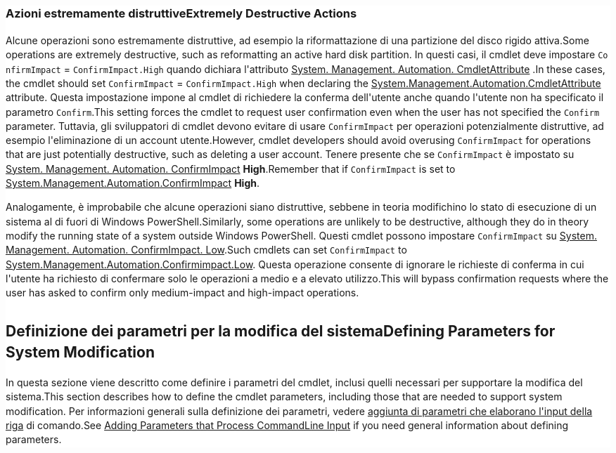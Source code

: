 ### <a name="extremely-destructive-actions"></a><span data-ttu-id="d5a29-127">Azioni estremamente distruttive</span><span class="sxs-lookup"><span data-stu-id="d5a29-127">Extremely Destructive Actions</span></span>

<span data-ttu-id="d5a29-128">Alcune operazioni sono estremamente distruttive, ad esempio la riformattazione di una partizione del disco rigido attiva.</span><span class="sxs-lookup"><span data-stu-id="d5a29-128">Some operations are extremely destructive, such as reformatting an active hard disk partition.</span></span> <span data-ttu-id="d5a29-129">In questi casi, il cmdlet deve impostare `ConfirmImpact` = `ConfirmImpact.High` quando dichiara l'attributo [System. Management. Automation. CmdletAttribute](/dotnet/api/System.Management.Automation.CmdletAttribute) .</span><span class="sxs-lookup"><span data-stu-id="d5a29-129">In these cases, the cmdlet should set `ConfirmImpact` = `ConfirmImpact.High` when declaring the [System.Management.Automation.CmdletAttribute](/dotnet/api/System.Management.Automation.CmdletAttribute) attribute.</span></span> <span data-ttu-id="d5a29-130">Questa impostazione impone al cmdlet di richiedere la conferma dell'utente anche quando l'utente non ha specificato il parametro `Confirm`.</span><span class="sxs-lookup"><span data-stu-id="d5a29-130">This setting forces the cmdlet to request user confirmation even when the user has not specified the `Confirm` parameter.</span></span> <span data-ttu-id="d5a29-131">Tuttavia, gli sviluppatori di cmdlet devono evitare di usare `ConfirmImpact` per operazioni potenzialmente distruttive, ad esempio l'eliminazione di un account utente.</span><span class="sxs-lookup"><span data-stu-id="d5a29-131">However, cmdlet developers should avoid overusing `ConfirmImpact` for operations that are just potentially destructive, such as deleting a user account.</span></span> <span data-ttu-id="d5a29-132">Tenere presente che se `ConfirmImpact` è impostato su [System. Management. Automation. ConfirmImpact](/dotnet/api/System.Management.Automation.ConfirmImpact) **High**.</span><span class="sxs-lookup"><span data-stu-id="d5a29-132">Remember that if `ConfirmImpact` is set to [System.Management.Automation.ConfirmImpact](/dotnet/api/System.Management.Automation.ConfirmImpact) **High**.</span></span>

<span data-ttu-id="d5a29-133">Analogamente, è improbabile che alcune operazioni siano distruttive, sebbene in teoria modifichino lo stato di esecuzione di un sistema al di fuori di Windows PowerShell.</span><span class="sxs-lookup"><span data-stu-id="d5a29-133">Similarly, some operations are unlikely to be destructive, although they do in theory modify the running state of a system outside Windows PowerShell.</span></span> <span data-ttu-id="d5a29-134">Questi cmdlet possono impostare `ConfirmImpact` su [System. Management. Automation. ConfirmImpact. Low](/dotnet/api/system.management.automation.confirmimpact?view=powershellsdk-1.1.0).</span><span class="sxs-lookup"><span data-stu-id="d5a29-134">Such cmdlets can set `ConfirmImpact` to [System.Management.Automation.Confirmimpact.Low](/dotnet/api/system.management.automation.confirmimpact?view=powershellsdk-1.1.0).</span></span> <span data-ttu-id="d5a29-135">Questa operazione consente di ignorare le richieste di conferma in cui l'utente ha richiesto di confermare solo le operazioni a medio e a elevato utilizzo.</span><span class="sxs-lookup"><span data-stu-id="d5a29-135">This will bypass confirmation requests where the user has asked to confirm only medium-impact and high-impact operations.</span></span>

## <a name="defining-parameters-for-system-modification"></a><span data-ttu-id="d5a29-136">Definizione dei parametri per la modifica del sistema</span><span class="sxs-lookup"><span data-stu-id="d5a29-136">Defining Parameters for System Modification</span></span>

<span data-ttu-id="d5a29-137">In questa sezione viene descritto come definire i parametri del cmdlet, inclusi quelli necessari per supportare la modifica del sistema.</span><span class="sxs-lookup"><span data-stu-id="d5a29-137">This section describes how to define the cmdlet parameters, including those that are needed to support system modification.</span></span> <span data-ttu-id="d5a29-138">Per informazioni generali sulla definizione dei parametri, vedere [aggiunta di parametri che elaborano l'input della riga](./adding-parameters-that-process-command-line-input.md) di comando.</span><span class="sxs-lookup"><span data-stu-id="d5a29-138">See [Adding Parameters that Process CommandLine Input](./adding-parameters-that-process-command-line-input.md) if you need general information about defining parameters.</span></span>
